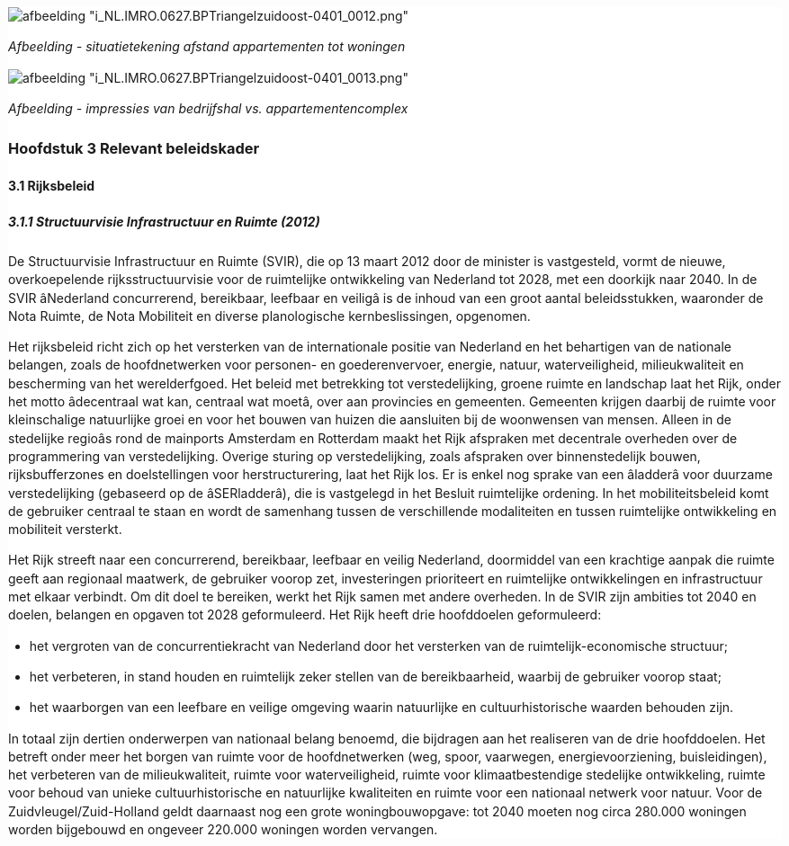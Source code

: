 ![afbeelding "i_NL.IMRO.0627.BPTriangelzuidoost-0401_0012.png"](i_NL.IMRO.0627.BPTriangelzuidoost-0401_0012.png)

*Afbeelding \- situatietekening afstand appartementen tot woningen*

![afbeelding "i_NL.IMRO.0627.BPTriangelzuidoost-0401_0013.png"](i_NL.IMRO.0627.BPTriangelzuidoost-0401_0013.png)

*Afbeelding \- impressies van bedrijfshal vs. appartementencomplex*

### Hoofdstuk 3 Relevant beleidskader

#### 3\.1 Rijksbeleid

##### 3\.1\.1 Structuurvisie Infrastructuur en Ruimte (2012\)

De Structuurvisie Infrastructuur en Ruimte (SVIR), die op 13 maart 2012 door de minister is vastgesteld, vormt de nieuwe, overkoepelende rijksstructuurvisie voor de ruimtelijke ontwikkeling van Nederland tot 2028, met een doorkijk naar 2040\. In de SVIR âNederland concurrerend, bereikbaar, leefbaar en veiligâ is de inhoud van een groot aantal beleidsstukken, waaronder de Nota Ruimte, de Nota Mobiliteit en diverse planologische kernbeslissingen, opgenomen.

Het rijksbeleid richt zich op het versterken van de internationale positie van Nederland en het behartigen van de nationale belangen, zoals de hoofdnetwerken voor personen\- en goederenvervoer, energie, natuur, waterveiligheid, milieukwaliteit en bescherming van het werelderfgoed. Het beleid met betrekking tot verstedelijking, groene ruimte en landschap laat het Rijk, onder het motto âdecentraal wat kan, centraal wat moetâ, over aan provincies en gemeenten. Gemeenten krijgen daarbij de ruimte voor kleinschalige natuurlijke groei en voor het bouwen van huizen die aansluiten bij de woonwensen van mensen. Alleen in de stedelijke regioâs rond de mainports Amsterdam en Rotterdam maakt het Rijk afspraken met decentrale overheden over de programmering van verstedelijking. Overige sturing op verstedelijking, zoals afspraken over binnenstedelijk bouwen, rijksbufferzones en doelstellingen voor herstructurering, laat het Rijk los. Er is enkel nog sprake van een âladderâ voor duurzame verstedelijking (gebaseerd op de âSERladderâ), die is vastgelegd in het Besluit ruimtelijke ordening. In het mobiliteitsbeleid komt de gebruiker centraal te staan en wordt de samenhang tussen de verschillende modaliteiten en tussen ruimtelijke ontwikkeling en mobiliteit versterkt.

Het Rijk streeft naar een concurrerend, bereikbaar, leefbaar en veilig Nederland, doormiddel van een krachtige aanpak die ruimte geeft aan regionaal maatwerk, de gebruiker voorop zet, investeringen prioriteert en ruimtelijke ontwikkelingen en infrastructuur met elkaar verbindt. Om dit doel te bereiken, werkt het Rijk samen met andere overheden. In de SVIR zijn ambities tot 2040 en doelen, belangen en opgaven tot 2028 geformuleerd. Het Rijk heeft drie hoofddoelen geformuleerd:

* het vergroten van de concurrentiekracht van Nederland door het versterken van de ruimtelijk\-economische structuur;

* het verbeteren, in stand houden en ruimtelijk zeker stellen van de bereikbaarheid, waarbij de gebruiker voorop staat;

* het waarborgen van een leefbare en veilige omgeving waarin natuurlijke en cultuurhistorische waarden behouden zijn.

In totaal zijn dertien onderwerpen van nationaal belang benoemd, die bijdragen aan het realiseren van de drie hoofddoelen. Het betreft onder meer het borgen van ruimte voor de hoofdnetwerken (weg, spoor, vaarwegen, energievoorziening, buisleidingen), het verbeteren van de milieukwaliteit, ruimte voor waterveiligheid, ruimte voor klimaatbestendige stedelijke ontwikkeling, ruimte voor behoud van unieke cultuurhistorische en natuurlijke kwaliteiten en ruimte voor een nationaal netwerk voor natuur. Voor de Zuidvleugel/Zuid\-Holland geldt daarnaast nog een grote woningbouwopgave: tot 2040 moeten nog circa 280\.000 woningen worden bijgebouwd en ongeveer 220\.000 woningen worden vervangen.
